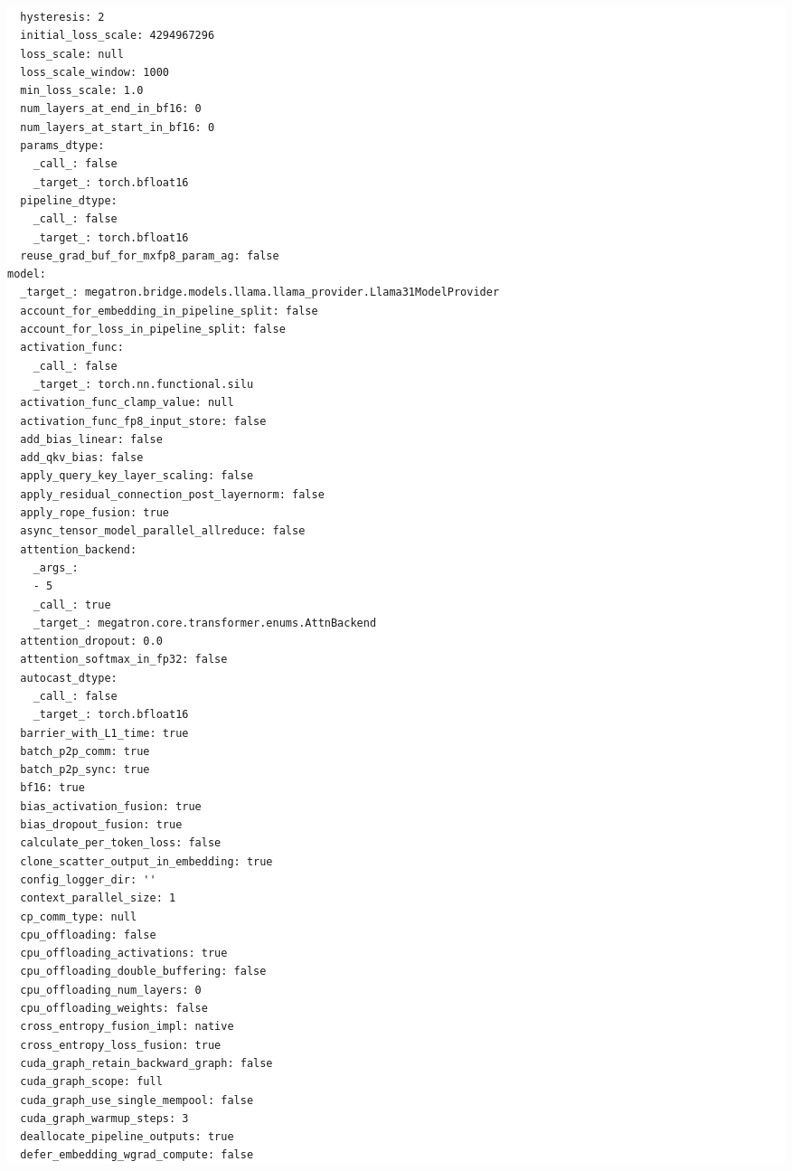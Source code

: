 ```console
  hysteresis: 2
  initial_loss_scale: 4294967296
  loss_scale: null
  loss_scale_window: 1000
  min_loss_scale: 1.0
  num_layers_at_end_in_bf16: 0
  num_layers_at_start_in_bf16: 0
  params_dtype:
    _call_: false
    _target_: torch.bfloat16
  pipeline_dtype:
    _call_: false
    _target_: torch.bfloat16
  reuse_grad_buf_for_mxfp8_param_ag: false
model:
  _target_: megatron.bridge.models.llama.llama_provider.Llama31ModelProvider
  account_for_embedding_in_pipeline_split: false
  account_for_loss_in_pipeline_split: false
  activation_func:
    _call_: false
    _target_: torch.nn.functional.silu
  activation_func_clamp_value: null
  activation_func_fp8_input_store: false
  add_bias_linear: false
  add_qkv_bias: false
  apply_query_key_layer_scaling: false
  apply_residual_connection_post_layernorm: false
  apply_rope_fusion: true
  async_tensor_model_parallel_allreduce: false
  attention_backend:
    _args_:
    - 5
    _call_: true
    _target_: megatron.core.transformer.enums.AttnBackend
  attention_dropout: 0.0
  attention_softmax_in_fp32: false
  autocast_dtype:
    _call_: false
    _target_: torch.bfloat16
  barrier_with_L1_time: true
  batch_p2p_comm: true
  batch_p2p_sync: true
  bf16: true
  bias_activation_fusion: true
  bias_dropout_fusion: true
  calculate_per_token_loss: false
  clone_scatter_output_in_embedding: true
  config_logger_dir: ''
  context_parallel_size: 1
  cp_comm_type: null
  cpu_offloading: false
  cpu_offloading_activations: true
  cpu_offloading_double_buffering: false
  cpu_offloading_num_layers: 0
  cpu_offloading_weights: false
  cross_entropy_fusion_impl: native
  cross_entropy_loss_fusion: true
  cuda_graph_retain_backward_graph: false
  cuda_graph_scope: full
  cuda_graph_use_single_mempool: false
  cuda_graph_warmup_steps: 3
  deallocate_pipeline_outputs: true
  defer_embedding_wgrad_compute: false
```